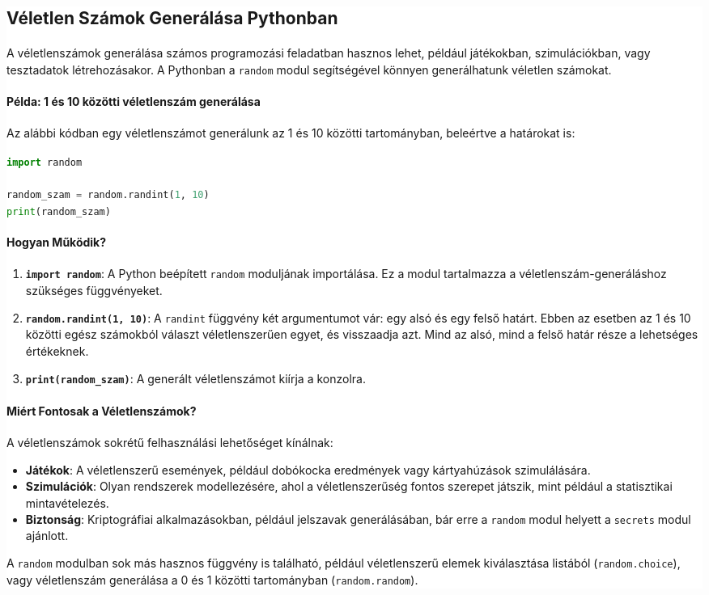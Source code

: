 

## Véletlen Számok Generálása Pythonban

A véletlenszámok generálása számos programozási feladatban hasznos lehet, például játékokban, szimulációkban, vagy tesztadatok létrehozásakor. A Pythonban a `random` modul segítségével könnyen generálhatunk véletlen számokat.

#### Példa: 1 és 10 közötti véletlenszám generálása

Az alábbi kódban egy véletlenszámot generálunk az 1 és 10 közötti tartományban, beleértve a határokat is:

```python
import random

random_szam = random.randint(1, 10)
print(random_szam)
```

#### Hogyan Működik?

1. **`import random`**: A Python beépített `random` moduljának importálása. Ez a modul tartalmazza a véletlenszám-generáláshoz szükséges függvényeket.

2. **`random.randint(1, 10)`**: A `randint` függvény két argumentumot vár: egy alsó és egy felső határt. Ebben az esetben az 1 és 10 közötti egész számokból választ véletlenszerűen egyet, és visszaadja azt. Mind az alsó, mind a felső határ része a lehetséges értékeknek.

3. **`print(random_szam)`**: A generált véletlenszámot kiírja a konzolra.

#### Miért Fontosak a Véletlenszámok?

A véletlenszámok sokrétű felhasználási lehetőséget kínálnak:
- **Játékok**: A véletlenszerű események, például dobókocka eredmények vagy kártyahúzások szimulálására.
- **Szimulációk**: Olyan rendszerek modellezésére, ahol a véletlenszerűség fontos szerepet játszik, mint például a statisztikai mintavételezés.
- **Biztonság**: Kriptográfiai alkalmazásokban, például jelszavak generálásában, bár erre a `random` modul helyett a `secrets` modul ajánlott.

A `random` modulban sok más hasznos függvény is található, például véletlenszerű elemek kiválasztása listából (`random.choice`), vagy véletlenszám generálása a 0 és 1 közötti tartományban (`random.random`).